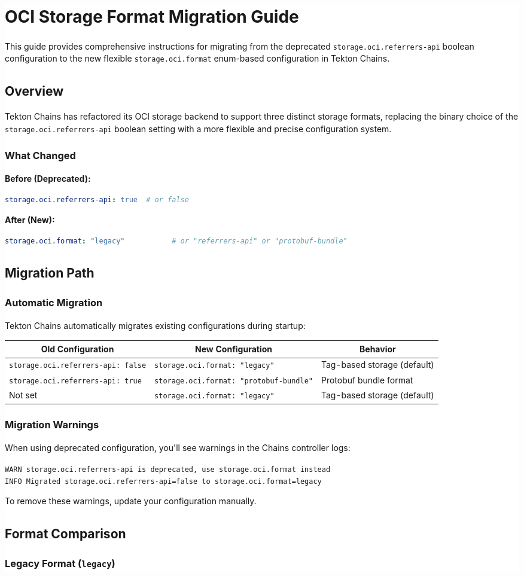 # OCI Storage Format Migration Guide

This guide provides comprehensive instructions for migrating from the deprecated `storage.oci.referrers-api` boolean configuration to the new flexible `storage.oci.format` enum-based configuration in Tekton Chains.

## Overview

Tekton Chains has refactored its OCI storage backend to support three distinct storage formats, replacing the binary choice of the `storage.oci.referrers-api` boolean setting with a more flexible and precise configuration system.

### What Changed

**Before (Deprecated):**
```yaml
storage.oci.referrers-api: true  # or false
```

**After (New):**
```yaml
storage.oci.format: "legacy"           # or "referrers-api" or "protobuf-bundle"
```

## Migration Path

### Automatic Migration

Tekton Chains automatically migrates existing configurations during startup:

| Old Configuration | New Configuration | Behavior |
|-------------------|-------------------|----------|
| `storage.oci.referrers-api: false` | `storage.oci.format: "legacy"` | Tag-based storage (default) |
| `storage.oci.referrers-api: true` | `storage.oci.format: "protobuf-bundle"` | Protobuf bundle format |
| Not set | `storage.oci.format: "legacy"` | Tag-based storage (default) |

### Migration Warnings

When using deprecated configuration, you'll see warnings in the Chains controller logs:
```
WARN storage.oci.referrers-api is deprecated, use storage.oci.format instead
INFO Migrated storage.oci.referrers-api=false to storage.oci.format=legacy
```

To remove these warnings, update your configuration manually.

## Format Comparison

### Legacy Format (`legacy`)
